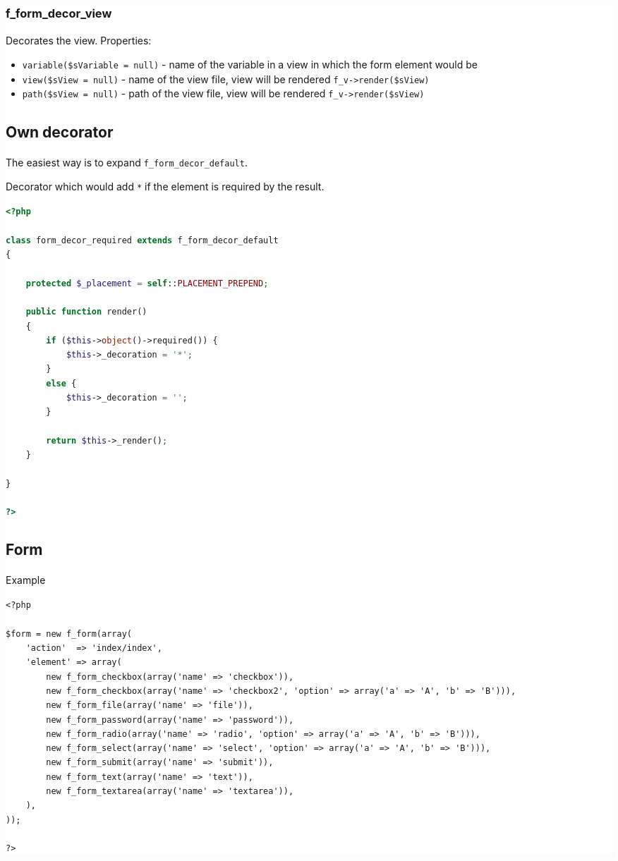 ### f_form_decor_view

Decorates the view. Properties:

- `variable($sVariable = null)` - name of the variable in a view in which the form element would be
- `view($sView = null)` - name of the view file, view will be rendered `f_v->render($sView)`
- `path($sView = null)` - path of the view file, view will be rendered `f_v->render($sView)`

## Own decorator

The easiest way is to expand `f_form_decor_default`.

Decorator which would add `*` if the element is required by the result.

```php
<?php

class form_decor_required extends f_form_decor_default
{

    protected $_placement = self::PLACEMENT_PREPEND;

    public function render()
    {
        if ($this->object()->required()) {
            $this->_decoration = '*';
        }
        else {
            $this->_decoration = '';
        }

        return $this->_render();
    }

}

?>
```

## Form

Example

```
<?php

$form = new f_form(array(
    'action'  => 'index/index',
    'element' => array(
        new f_form_checkbox(array('name' => 'checkbox')),
        new f_form_checkbox(array('name' => 'checkbox2', 'option' => array('a' => 'A', 'b' => 'B'))),
        new f_form_file(array('name' => 'file')),
        new f_form_password(array('name' => 'password')),
        new f_form_radio(array('name' => 'radio', 'option' => array('a' => 'A', 'b' => 'B'))),
        new f_form_select(array('name' => 'select', 'option' => array('a' => 'A', 'b' => 'B'))),
        new f_form_submit(array('name' => 'submit')),
        new f_form_text(array('name' => 'text')),
        new f_form_textarea(array('name' => 'textarea')),
    ),
));

?>
```
